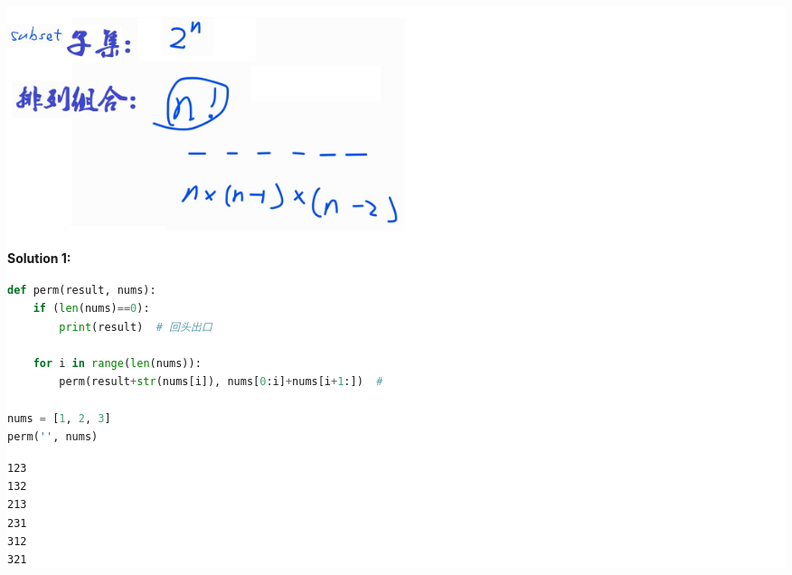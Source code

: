 <img src="../images/ch03/Permutation.jpg" width="440"/>

**Solution 1:**


```python
def perm(result, nums):
    if (len(nums)==0):
        print(result)  # 回头出口

    for i in range(len(nums)):
        perm(result+str(nums[i]), nums[0:i]+nums[i+1:])  #
    
nums = [1, 2, 3]
perm('', nums)
```

    123
    132
    213
    231
    312
    321
    
